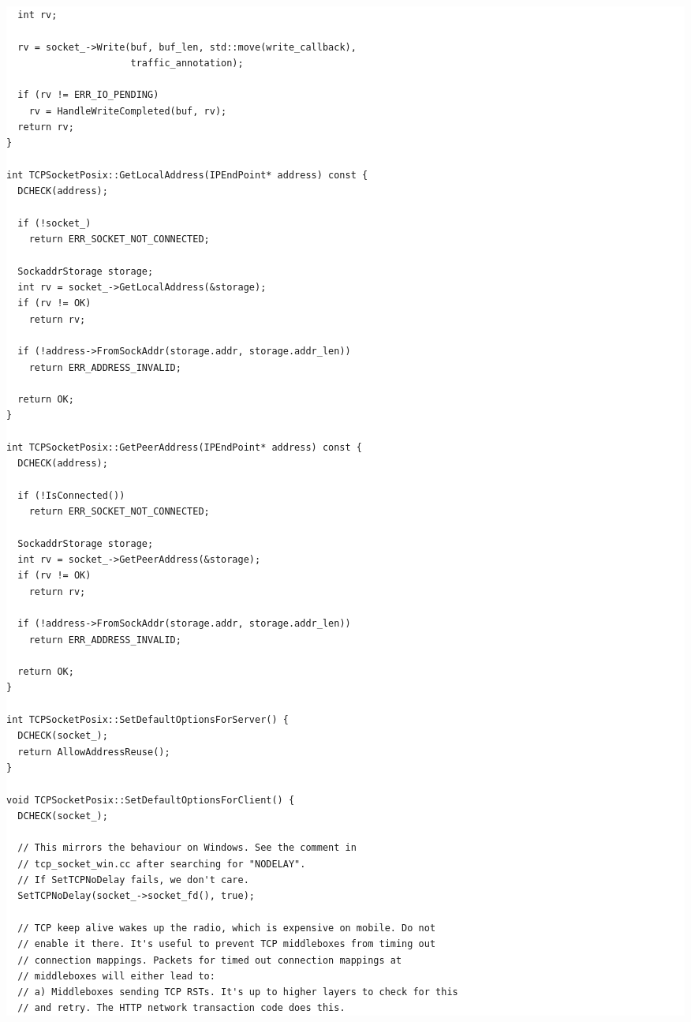 ```
  int rv;

  rv = socket_->Write(buf, buf_len, std::move(write_callback),
                      traffic_annotation);

  if (rv != ERR_IO_PENDING)
    rv = HandleWriteCompleted(buf, rv);
  return rv;
}

int TCPSocketPosix::GetLocalAddress(IPEndPoint* address) const {
  DCHECK(address);

  if (!socket_)
    return ERR_SOCKET_NOT_CONNECTED;

  SockaddrStorage storage;
  int rv = socket_->GetLocalAddress(&storage);
  if (rv != OK)
    return rv;

  if (!address->FromSockAddr(storage.addr, storage.addr_len))
    return ERR_ADDRESS_INVALID;

  return OK;
}

int TCPSocketPosix::GetPeerAddress(IPEndPoint* address) const {
  DCHECK(address);

  if (!IsConnected())
    return ERR_SOCKET_NOT_CONNECTED;

  SockaddrStorage storage;
  int rv = socket_->GetPeerAddress(&storage);
  if (rv != OK)
    return rv;

  if (!address->FromSockAddr(storage.addr, storage.addr_len))
    return ERR_ADDRESS_INVALID;

  return OK;
}

int TCPSocketPosix::SetDefaultOptionsForServer() {
  DCHECK(socket_);
  return AllowAddressReuse();
}

void TCPSocketPosix::SetDefaultOptionsForClient() {
  DCHECK(socket_);

  // This mirrors the behaviour on Windows. See the comment in
  // tcp_socket_win.cc after searching for "NODELAY".
  // If SetTCPNoDelay fails, we don't care.
  SetTCPNoDelay(socket_->socket_fd(), true);

  // TCP keep alive wakes up the radio, which is expensive on mobile. Do not
  // enable it there. It's useful to prevent TCP middleboxes from timing out
  // connection mappings. Packets for timed out connection mappings at
  // middleboxes will either lead to:
  // a) Middleboxes sending TCP RSTs. It's up to higher layers to check for this
  // and retry. The HTTP network transaction code does this.
```